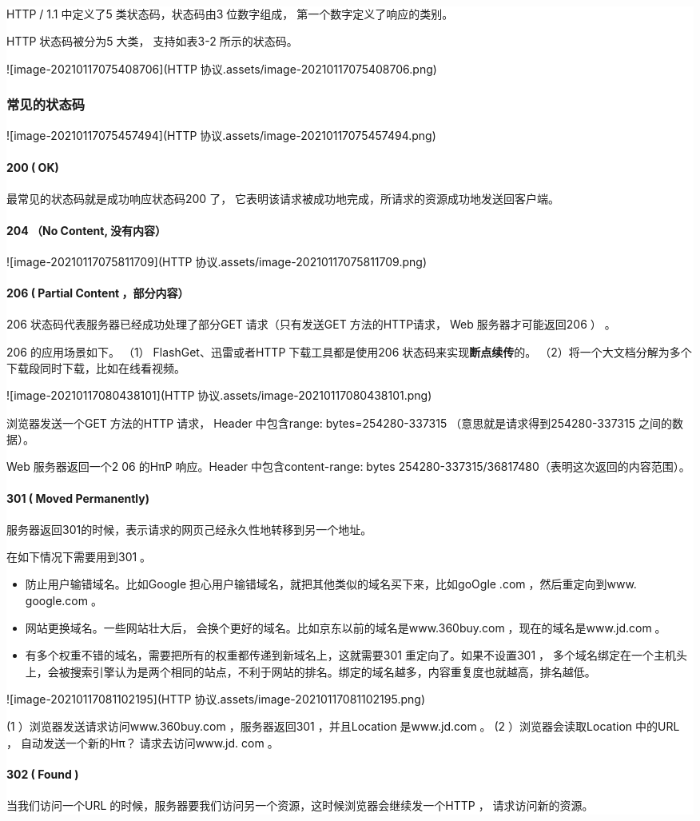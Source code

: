 HTTP / 1.1 中定义了5 类状态码，状态码由3 位数字组成， 第一个数字定义了响应的类别。

HTTP 状态码被分为5 大类， 支持如表3-2 所示的状态码。

 ![image-20210117075408706](HTTP 协议.assets/image-20210117075408706.png)

### 常见的状态码

 ![image-20210117075457494](HTTP 协议.assets/image-20210117075457494.png)



####  200 ( OK)

最常见的状态码就是成功响应状态码200 了， 它表明该请求被成功地完成，所请求的资源成功地发送回客户端。

#### 204 （No Content, 没有内容）

 ![image-20210117075811709](HTTP 协议.assets/image-20210117075811709.png)



#### 206 ( Partial Content ，部分内容）

206 状态码代表服务器已经成功处理了部分GET 请求（只有发送GET 方法的HTTP请求， Web 服务器才可能返回206 ） 。

206 的应用场景如下。
（1） FlashGet、迅雷或者HTTP 下载工具都是使用206 状态码来实现**断点续传**的。
（2）将一个大文档分解为多个下载段同时下载，比如在线看视频。

 ![image-20210117080438101](HTTP 协议.assets/image-20210117080438101.png)

浏览器发送一个GET 方法的HTTP 请求， Header 中包含range: bytes=254280-337315 （意思就是请求得到254280-337315 之间的数据）。

Web 服务器返回一个2 06 的HπP 响应。Header 中包含content-range: bytes 254280-337315/36817480（表明这次返回的内容范围）。

#### 301 ( Moved Permanently)

服务器返回301的时候，表示请求的网页己经永久性地转移到另一个地址。

在如下情况下需要用到301 。

- 防止用户输错域名。比如Google 担心用户输错域名，就把其他类似的域名买下来，比如goOgle .com ，然后重定向到www. google.com 。

- 网站更换域名。一些网站壮大后， 会换个更好的域名。比如京东以前的域名是www.360buy.com ，现在的域名是www.jd.com 。

- 有多个权重不错的域名，需要把所有的权重都传递到新域名上，这就需要301 重定向了。如果不设置301 ， 多个域名绑定在一个主机头上，会被搜索引擎认为是两个相同的站点，不利于网站的排名。绑定的域名越多，内容重复度也就越高，排名越低。

  

 ![image-20210117081102195](HTTP 协议.assets/image-20210117081102195.png)

(1 ）浏览器发送请求访问www.360buy.com ，服务器返回301 ，并且Location 是www.jd.com 。
(2 ）浏览器会读取Location 中的URL ， 自动发送一个新的Hπ？ 请求去访问www.jd. com 。

#### 302 ( Found )

当我们访问一个URL 的时候，服务器要我们访问另一个资源，这时候浏览器会继续发一个HTTP ， 请求访问新的资源。
